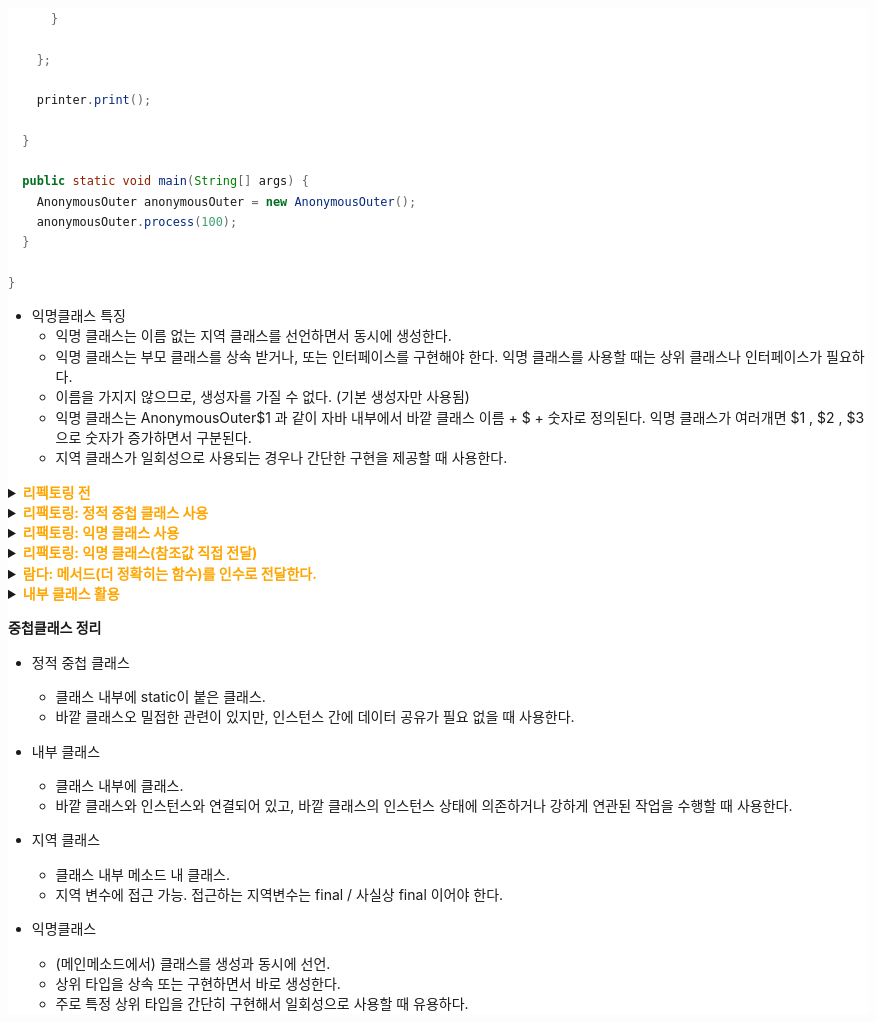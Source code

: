 ```java
      }

    };

    printer.print();

  }

  public static void main(String[] args) {
    AnonymousOuter anonymousOuter = new AnonymousOuter();
    anonymousOuter.process(100);
  }

}
```

- 익명클래스 특징
  - 익명 클래스는 이름 없는 지역 클래스를 선언하면서 동시에 생성한다.
  - 익명 클래스는 부모 클래스를 상속 받거나, 또는 인터페이스를 구현해야 한다. 익명 클래스를 사용할 때는 상위 클래스나 인터페이스가 필요하다.
  - 이름을 가지지 않으므로, 생성자를 가질 수 없다. (기본 생성자만 사용됨)
  - 익명 클래스는 AnonymousOuter$1 과 같이 자바 내부에서 바깥 클래스 이름 + $ + 숫자로 정의된다. 익명 클래스가 여러개면 $1 , $2 , $3 으로 숫자가 증가하면서 구분된다.
  - 지역 클래스가 일회성으로 사용되는 경우나 간단한 구현을 제공할 때 사용한다.

<details><summary><span style="color:orange" class="point"><b>리펙토링 전</b></span></summary></details>
  
<details><summary><span style="color:orange" class="point"><b>리팩토링: 정적 중첩 클래스 사용</b></span></summary></details>
  
<details><summary><span style="color:orange" class="point"><b>리팩토링: 익명 클래스 사용</b></span></summary></details>
  
<details><summary><span style="color:orange" class="point"><b>리팩토링: 익명 클래스(참조값 직접 전달)</b></span></summary></details>
  
<details><summary><span style="color:orange" class="point"><b>람다: 메서드(더 정확히는 함수)를 인수로 전달한다.</b></span></summary></details>
  
<details><summary><span style="color:orange" class="point"><b>내부 클래스 활용</b></span></summary></details>
  
**중첩클래스 정리**  
  
- 정적 중첩 클래스  
  - 클래스 내부에 static이 붙은 클래스.  
  - 바깥 클래스오 밀접한 관련이 있지만, 인스턴스 간에 데이터 공유가 필요 없을 때 사용한다.   
  
- 내부 클래스  
  - 클래스 내부에 클래스.  
  - 바깥 클래스와 인스턴스와 연결되어 있고, 바깥 클래스의 인스턴스 상태에 의존하거나 강하게 연관된 작업을 수행할 때 사용한다.  
  
- 지역 클래스  
  - 클래스 내부 메소드 내 클래스.  
  - 지역 변수에 접근 가능. 접근하는 지역변수는 final / 사실상 final 이어야 한다.  
  
- 익명클래스  
  - (메인메소드에서) 클래스를 생성과 동시에 선언.  
  - 상위 타입을 상속 또는 구현하면서 바로 생성한다.   
  - 주로 특정 상위 타입을 간단히 구현해서 일회성으로 사용할 때 유용하다.
